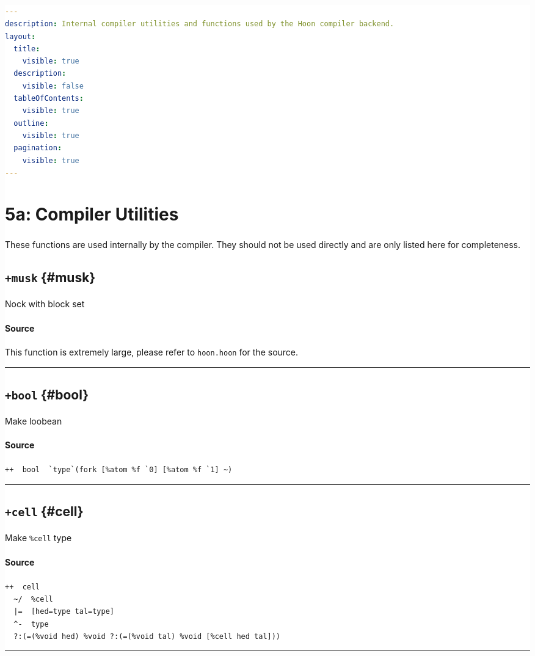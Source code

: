```yaml
---
description: Internal compiler utilities and functions used by the Hoon compiler backend.
layout:
  title:
    visible: true
  description:
    visible: false
  tableOfContents:
    visible: true
  outline:
    visible: true
  pagination:
    visible: true
---
```


# 5a: Compiler Utilities

These functions are used internally by the compiler. They should not be used directly and are only listed here for completeness.

## `+musk` {#musk}

Nock with block set

#### Source

This function is extremely large, please refer to `hoon.hoon` for the source.

---

## `+bool` {#bool}

Make loobean

#### Source

```hoon
++  bool  `type`(fork [%atom %f `0] [%atom %f `1] ~)
```

---

## `+cell` {#cell}

Make `%cell` type

#### Source

```hoon
++  cell
  ~/  %cell
  |=  [hed=type tal=type]
  ^-  type
  ?:(=(%void hed) %void ?:(=(%void tal) %void [%cell hed tal]))
```

---
